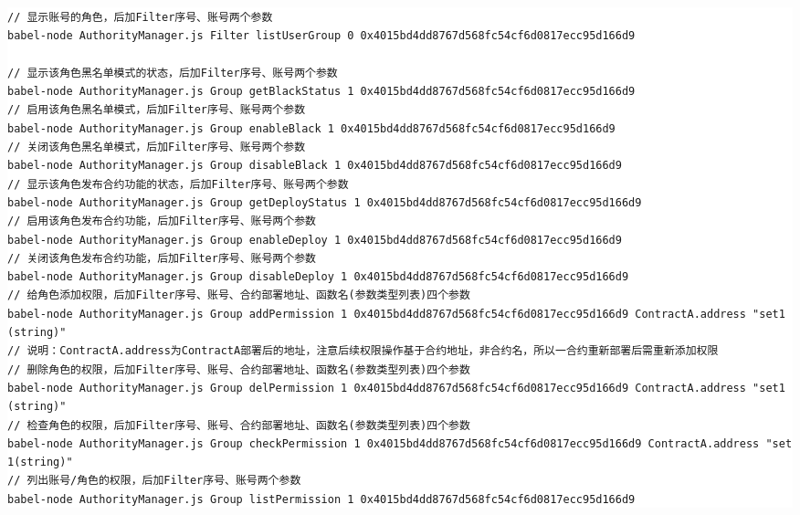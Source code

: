 	// 显示账号的角色，后加Filter序号、账号两个参数
	babel-node AuthorityManager.js Filter listUserGroup 0 0x4015bd4dd8767d568fc54cf6d0817ecc95d166d9

	// 显示该角色黑名单模式的状态，后加Filter序号、账号两个参数
	babel-node AuthorityManager.js Group getBlackStatus 1 0x4015bd4dd8767d568fc54cf6d0817ecc95d166d9
	// 启用该角色黑名单模式，后加Filter序号、账号两个参数
	babel-node AuthorityManager.js Group enableBlack 1 0x4015bd4dd8767d568fc54cf6d0817ecc95d166d9
	// 关闭该角色黑名单模式，后加Filter序号、账号两个参数
	babel-node AuthorityManager.js Group disableBlack 1 0x4015bd4dd8767d568fc54cf6d0817ecc95d166d9
	// 显示该角色发布合约功能的状态，后加Filter序号、账号两个参数
	babel-node AuthorityManager.js Group getDeployStatus 1 0x4015bd4dd8767d568fc54cf6d0817ecc95d166d9
	// 启用该角色发布合约功能，后加Filter序号、账号两个参数
	babel-node AuthorityManager.js Group enableDeploy 1 0x4015bd4dd8767d568fc54cf6d0817ecc95d166d9
	// 关闭该角色发布合约功能，后加Filter序号、账号两个参数
	babel-node AuthorityManager.js Group disableDeploy 1 0x4015bd4dd8767d568fc54cf6d0817ecc95d166d9
	// 给角色添加权限，后加Filter序号、账号、合约部署地址、函数名(参数类型列表)四个参数
	babel-node AuthorityManager.js Group addPermission 1 0x4015bd4dd8767d568fc54cf6d0817ecc95d166d9 ContractA.address "set1(string)"
	// 说明：ContractA.address为ContractA部署后的地址，注意后续权限操作基于合约地址，非合约名，所以一合约重新部署后需重新添加权限
	// 删除角色的权限，后加Filter序号、账号、合约部署地址、函数名(参数类型列表)四个参数
	babel-node AuthorityManager.js Group delPermission 1 0x4015bd4dd8767d568fc54cf6d0817ecc95d166d9 ContractA.address "set1(string)"
	// 检查角色的权限，后加Filter序号、账号、合约部署地址、函数名(参数类型列表)四个参数
	babel-node AuthorityManager.js Group checkPermission 1 0x4015bd4dd8767d568fc54cf6d0817ecc95d166d9 ContractA.address "set1(string)"
	// 列出账号/角色的权限，后加Filter序号、账号两个参数
	babel-node AuthorityManager.js Group listPermission 1 0x4015bd4dd8767d568fc54cf6d0817ecc95d166d9 